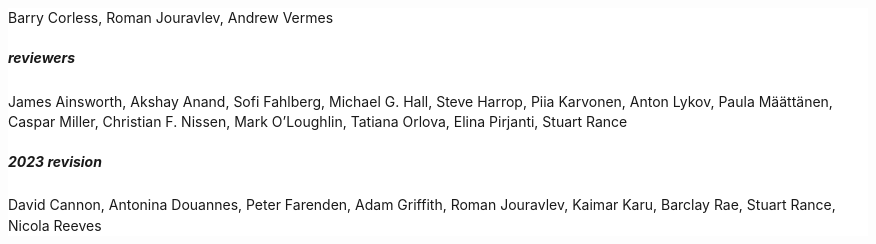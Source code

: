 Barry Corless, Roman Jouravlev, Andrew Vermes

##### reviewers

James Ainsworth, Akshay Anand, Sofi Fahlberg, Michael G. Hall, Steve Harrop, Piia Karvonen, Anton Lykov, Paula Määttänen, Caspar Miller, Christian F. Nissen, Mark O’Loughlin, Tatiana Orlova, Elina Pirjanti, Stuart Rance

##### 2023 revision

David Cannon, Antonina Douannes, Peter Farenden, Adam Griffith, Roman Jouravlev, Kaimar Karu, Barclay Rae, Stuart Rance, Nicola Reeves
